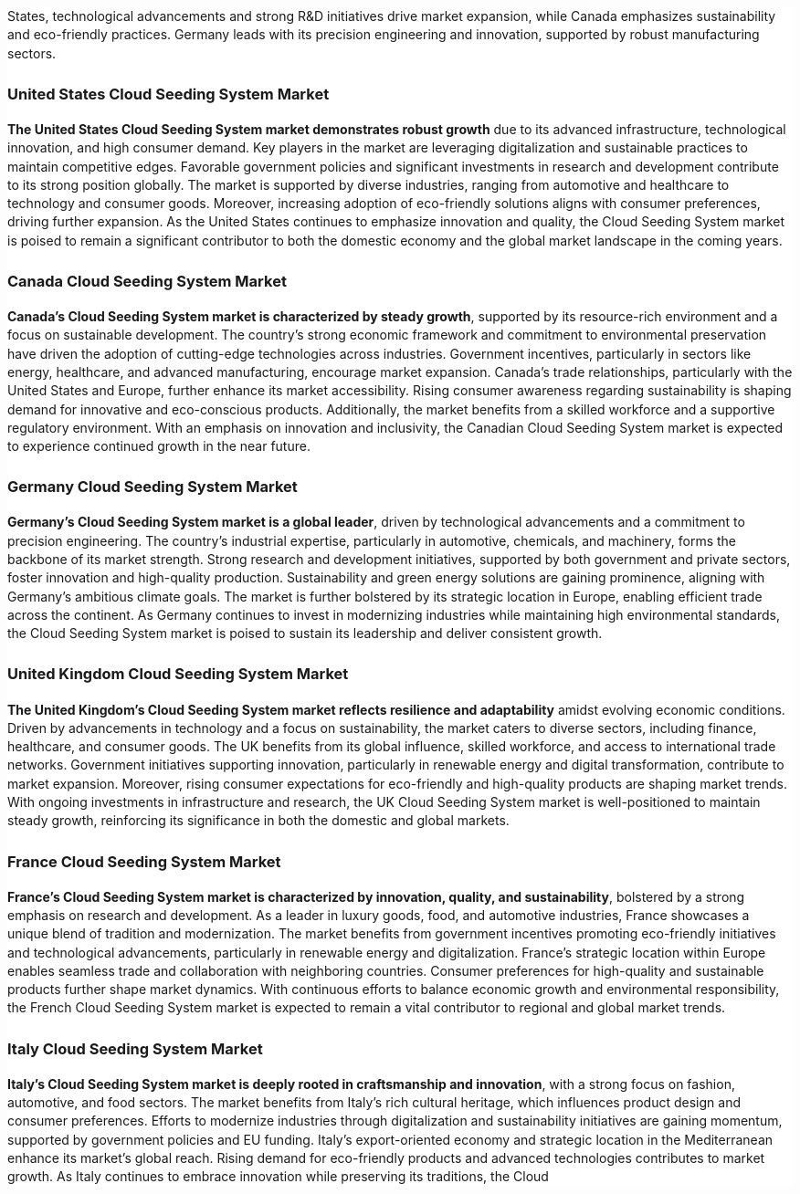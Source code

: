 States, technological advancements and strong R&amp;D initiatives drive market expansion, while Canada emphasizes sustainability and eco-friendly practices. Germany leads with its precision engineering and innovation, supported by robust manufacturing sectors.</span></em></p></blockquote><h3><strong>United States Cloud Seeding System Market</strong></h3><p><strong>The United States Cloud Seeding System market demonstrates robust growth</strong> due to its advanced infrastructure, technological innovation, and high consumer demand. Key players in the market are leveraging digitalization and sustainable practices to maintain competitive edges. Favorable government policies and significant investments in research and development contribute to its strong position globally. The market is supported by diverse industries, ranging from automotive and healthcare to technology and consumer goods. Moreover, increasing adoption of eco-friendly solutions aligns with consumer preferences, driving further expansion. As the United States continues to emphasize innovation and quality, the Cloud Seeding System market is poised to remain a significant contributor to both the domestic economy and the global market landscape in the coming years.</p><h3><strong>Canada Cloud Seeding System Market</strong></h3><p><strong>Canada&rsquo;s Cloud Seeding System market is characterized by steady growth</strong>, supported by its resource-rich environment and a focus on sustainable development. The country&rsquo;s strong economic framework and commitment to environmental preservation have driven the adoption of cutting-edge technologies across industries. Government incentives, particularly in sectors like energy, healthcare, and advanced manufacturing, encourage market expansion. Canada&rsquo;s trade relationships, particularly with the United States and Europe, further enhance its market accessibility. Rising consumer awareness regarding sustainability is shaping demand for innovative and eco-conscious products. Additionally, the market benefits from a skilled workforce and a supportive regulatory environment. With an emphasis on innovation and inclusivity, the Canadian Cloud Seeding System market is expected to experience continued growth in the near future.</p><h3><strong>Germany Cloud Seeding System Market</strong></h3><p><strong>Germany&rsquo;s Cloud Seeding System market is a global leader</strong>, driven by technological advancements and a commitment to precision engineering. The country&rsquo;s industrial expertise, particularly in automotive, chemicals, and machinery, forms the backbone of its market strength. Strong research and development initiatives, supported by both government and private sectors, foster innovation and high-quality production. Sustainability and green energy solutions are gaining prominence, aligning with Germany&rsquo;s ambitious climate goals. The market is further bolstered by its strategic location in Europe, enabling efficient trade across the continent. As Germany continues to invest in modernizing industries while maintaining high environmental standards, the Cloud Seeding System market is poised to sustain its leadership and deliver consistent growth.</p><h3><strong>United Kingdom Cloud Seeding System Market</strong></h3><p><strong>The United Kingdom&rsquo;s Cloud Seeding System market reflects resilience and adaptability</strong> amidst evolving economic conditions. Driven by advancements in technology and a focus on sustainability, the market caters to diverse sectors, including finance, healthcare, and consumer goods. The UK benefits from its global influence, skilled workforce, and access to international trade networks. Government initiatives supporting innovation, particularly in renewable energy and digital transformation, contribute to market expansion. Moreover, rising consumer expectations for eco-friendly and high-quality products are shaping market trends. With ongoing investments in infrastructure and research, the UK Cloud Seeding System market is well-positioned to maintain steady growth, reinforcing its significance in both the domestic and global markets.</p><h3><strong>France Cloud Seeding System Market</strong></h3><p><strong>France&rsquo;s Cloud Seeding System market is characterized by innovation, quality, and sustainability</strong>, bolstered by a strong emphasis on research and development. As a leader in luxury goods, food, and automotive industries, France showcases a unique blend of tradition and modernization. The market benefits from government incentives promoting eco-friendly initiatives and technological advancements, particularly in renewable energy and digitalization. France&rsquo;s strategic location within Europe enables seamless trade and collaboration with neighboring countries. Consumer preferences for high-quality and sustainable products further shape market dynamics. With continuous efforts to balance economic growth and environmental responsibility, the French Cloud Seeding System market is expected to remain a vital contributor to regional and global market trends.</p><h3><strong>Italy Cloud Seeding System Market</strong></h3><p><strong>Italy&rsquo;s Cloud Seeding System market is deeply rooted in craftsmanship and innovation</strong>, with a strong focus on fashion, automotive, and food sectors. The market benefits from Italy&rsquo;s rich cultural heritage, which influences product design and consumer preferences. Efforts to modernize industries through digitalization and sustainability initiatives are gaining momentum, supported by government policies and EU funding. Italy&rsquo;s export-oriented economy and strategic location in the Mediterranean enhance its market&rsquo;s global reach. Rising demand for eco-friendly products and advanced technologies contributes to market growth. As Italy continues to embrace innovation while preserving its traditions, the Cloud